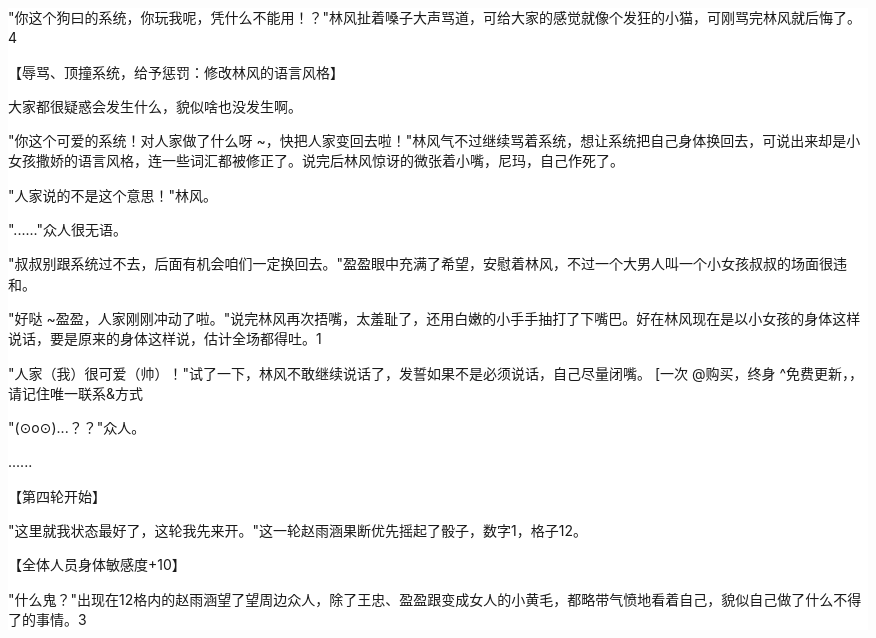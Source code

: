 

"你这个狗曰的系统，你玩我呢，凭什么不能用！？"林风扯着嗓子大声骂道，可给大家的感觉就像个发狂的小猫，可刚骂完林风就后悔了。4





【辱骂、顶撞系统，给予惩罚：修改林风的语言风格】



大家都很疑惑会发生什么，貌似啥也没发生啊。





"你这个可爱的系统！对人家做了什么呀 ~，快把人家变回去啦！"林风气不过继续骂着系统，想让系统把自己身体换回去，可说出来却是小女孩撒娇的语言风格，连一些词汇都被修正了。说完后林风惊讶的微张着小嘴，尼玛，自己作死了。





"人家说的不是这个意思！"林风。





"......"众人很无语。



"叔叔别跟系统过不去，后面有机会咱们一定换回去。"盈盈眼中充满了希望，安慰着林风，不过一个大男人叫一个小女孩叔叔的场面很违和。





"好哒 ~盈盈，人家刚刚冲动了啦。"说完林风再次捂嘴，太羞耻了，还用白嫩的小手手抽打了下嘴巴。好在林风现在是以小女孩的身体这样说话，要是原来的身体这样说，估计全场都得吐。1







"人家（我）很可爱（帅）！"试了一下，林风不敢继续说话了，发誓如果不是必须说话，自己尽量闭嘴。 [一次 @购买，终身 ^免费更新，，请记住唯一联系&方式





"(⊙o⊙)...？？"众人。



......



【第四轮开始】



"这里就我状态最好了，这轮我先来开。"这一轮赵雨涵果断优先摇起了骰子，数字1，格子12。





【全体人员身体敏感度+10】



"什么鬼？"出现在12格内的赵雨涵望了望周边众人，除了王忠、盈盈跟变成女人的小黄毛，都略带气愤地看着自己，貌似自己做了什么不得了的事情。3
